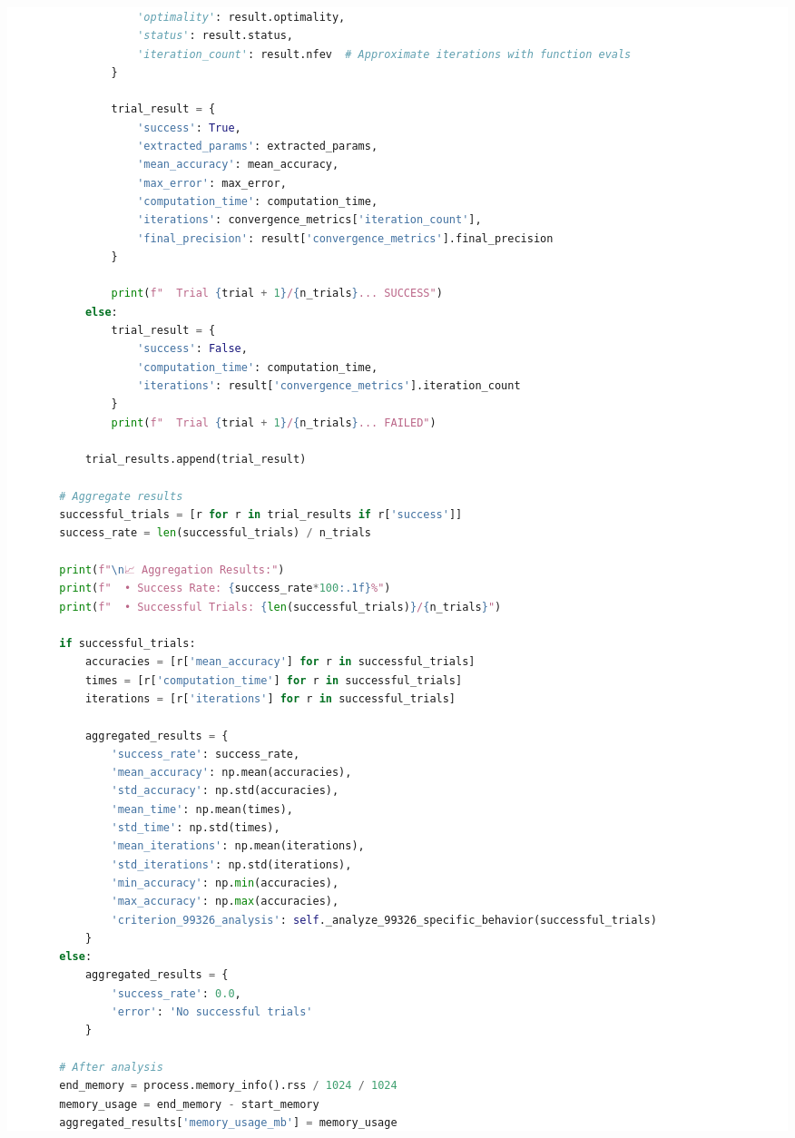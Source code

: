 ```python
                    'optimality': result.optimality,
                    'status': result.status,
                    'iteration_count': result.nfev  # Approximate iterations with function evals
                }

                trial_result = {
                    'success': True,
                    'extracted_params': extracted_params,
                    'mean_accuracy': mean_accuracy,
                    'max_error': max_error,
                    'computation_time': computation_time,
                    'iterations': convergence_metrics['iteration_count'],
                    'final_precision': result['convergence_metrics'].final_precision
                }

                print(f"  Trial {trial + 1}/{n_trials}... SUCCESS")
            else:
                trial_result = {
                    'success': False,
                    'computation_time': computation_time,
                    'iterations': result['convergence_metrics'].iteration_count
                }
                print(f"  Trial {trial + 1}/{n_trials}... FAILED")

            trial_results.append(trial_result)

        # Aggregate results
        successful_trials = [r for r in trial_results if r['success']]
        success_rate = len(successful_trials) / n_trials

        print(f"\n📈 Aggregation Results:")
        print(f"  • Success Rate: {success_rate*100:.1f}%")
        print(f"  • Successful Trials: {len(successful_trials)}/{n_trials}")

        if successful_trials:
            accuracies = [r['mean_accuracy'] for r in successful_trials]
            times = [r['computation_time'] for r in successful_trials]
            iterations = [r['iterations'] for r in successful_trials]

            aggregated_results = {
                'success_rate': success_rate,
                'mean_accuracy': np.mean(accuracies),
                'std_accuracy': np.std(accuracies),
                'mean_time': np.mean(times),
                'std_time': np.std(times),
                'mean_iterations': np.mean(iterations),
                'std_iterations': np.std(iterations),
                'min_accuracy': np.min(accuracies),
                'max_accuracy': np.max(accuracies),
                'criterion_99326_analysis': self._analyze_99326_specific_behavior(successful_trials)
            }
        else:
            aggregated_results = {
                'success_rate': 0.0,
                'error': 'No successful trials'
            }

        # After analysis
        end_memory = process.memory_info().rss / 1024 / 1024
        memory_usage = end_memory - start_memory
        aggregated_results['memory_usage_mb'] = memory_usage

```